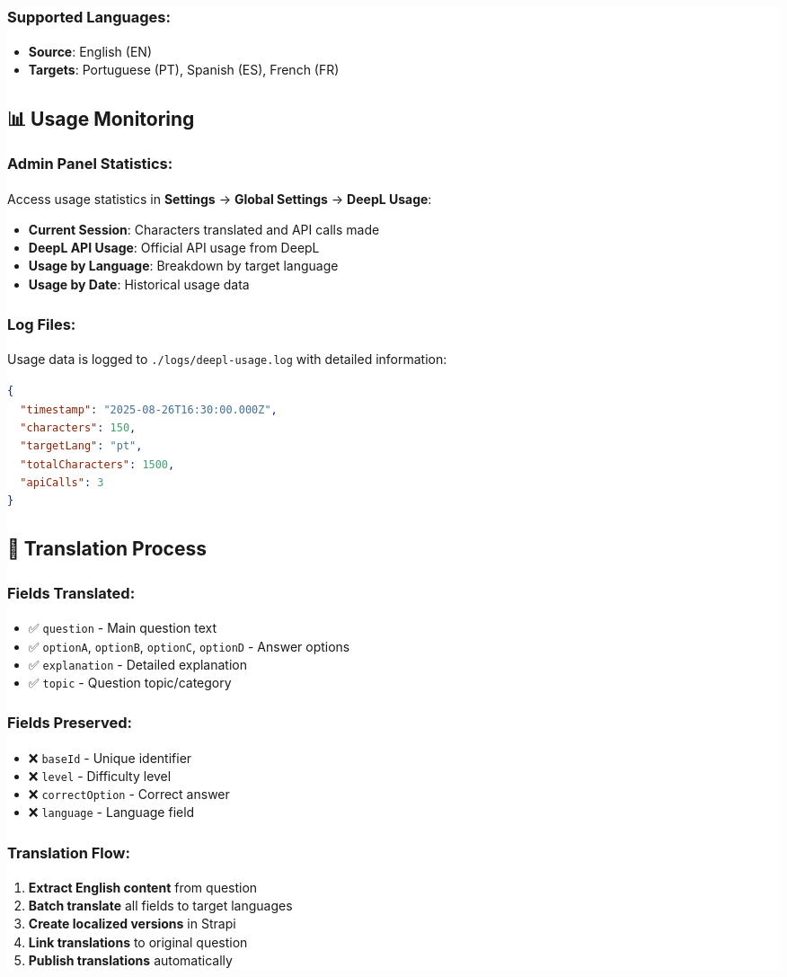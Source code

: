 ### **Supported Languages:**

- **Source**: English (EN)
- **Targets**: Portuguese (PT), Spanish (ES), French (FR)

## 📊 Usage Monitoring

### **Admin Panel Statistics:**

Access usage statistics in **Settings** → **Global Settings** → **DeepL Usage**:

- **Current Session**: Characters translated and API calls made
- **DeepL API Usage**: Official API usage from DeepL
- **Usage by Language**: Breakdown by target language
- **Usage by Date**: Historical usage data

### **Log Files:**

Usage data is logged to `./logs/deepl-usage.log` with detailed information:

```json
{
  "timestamp": "2025-08-26T16:30:00.000Z",
  "characters": 150,
  "targetLang": "pt",
  "totalCharacters": 1500,
  "apiCalls": 3
}
```

## 🔄 Translation Process

### **Fields Translated:**
- ✅ `question` - Main question text
- ✅ `optionA`, `optionB`, `optionC`, `optionD` - Answer options
- ✅ `explanation` - Detailed explanation
- ✅ `topic` - Question topic/category

### **Fields Preserved:**
- ❌ `baseId` - Unique identifier
- ❌ `level` - Difficulty level
- ❌ `correctOption` - Correct answer
- ❌ `language` - Language field

### **Translation Flow:**

1. **Extract English content** from question
2. **Batch translate** all fields to target languages
3. **Create localized versions** in Strapi
4. **Link translations** to original question
5. **Publish translations** automatically
